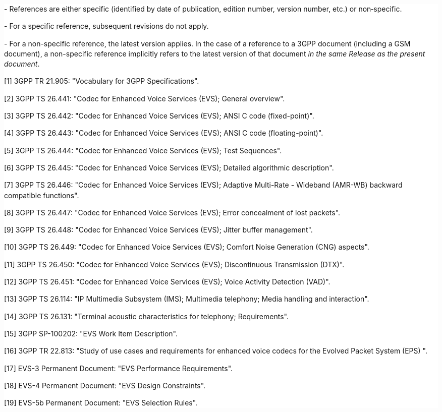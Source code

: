\- References are either specific (identified by date of publication,
edition number, version number, etc.) or non‑specific.

\- For a specific reference, subsequent revisions do not apply.

\- For a non-specific reference, the latest version applies. In the case
of a reference to a 3GPP document (including a GSM document), a
non-specific reference implicitly refers to the latest version of that
document *in the same Release as the present document*.

\[1\] 3GPP TR 21.905: \"Vocabulary for 3GPP Specifications\".

\[2\] 3GPP TS 26.441: \"Codec for Enhanced Voice Services (EVS); General
overview\".

\[3\] 3GPP TS 26.442: \"Codec for Enhanced Voice Services (EVS); ANSI C
code (fixed-point)\".

\[4\] 3GPP TS 26.443: \"Codec for Enhanced Voice Services (EVS); ANSI C
code (floating-point)\".

\[5\] 3GPP TS 26.444: \"Codec for Enhanced Voice Services (EVS); Test
Sequences\".

\[6\] 3GPP TS 26.445: \"Codec for Enhanced Voice Services (EVS);
Detailed algorithmic description\".

\[7\] 3GPP TS 26.446: \"Codec for Enhanced Voice Services (EVS);
Adaptive Multi-Rate - Wideband (AMR-WB) backward compatible functions\".

\[8\] 3GPP TS 26.447: \"Codec for Enhanced Voice Services (EVS); Error
concealment of lost packets\".

\[9\] 3GPP TS 26.448: \"Codec for Enhanced Voice Services (EVS); Jitter
buffer management\".

\[10\] 3GPP TS 26.449: \"Codec for Enhanced Voice Services (EVS);
Comfort Noise Generation (CNG) aspects\".

\[11\] 3GPP TS 26.450: \"Codec for Enhanced Voice Services (EVS);
Discontinuous Transmission (DTX)\".

\[12\] 3GPP TS 26.451: \"Codec for Enhanced Voice Services (EVS); Voice
Activity Detection (VAD)\".

\[13\] 3GPP TS 26.114: \"IP Multimedia Subsystem (IMS); Multimedia
telephony; Media handling and interaction\".

\[14\] 3GPP TS 26.131: \"Terminal acoustic characteristics for
telephony; Requirements\".

\[15\] 3GPP SP-100202: \"EVS Work Item Description\".

\[16\] 3GPP TR 22.813: \"Study of use cases and requirements for
enhanced voice codecs for the Evolved Packet System (EPS) \".

\[17\] EVS-3 Permanent Document: \"EVS Performance Requirements\".

\[18\] EVS-4 Permanent Document: \"EVS Design Constraints\".

\[19\] EVS-5b Permanent Document: \"EVS Selection Rules\".
